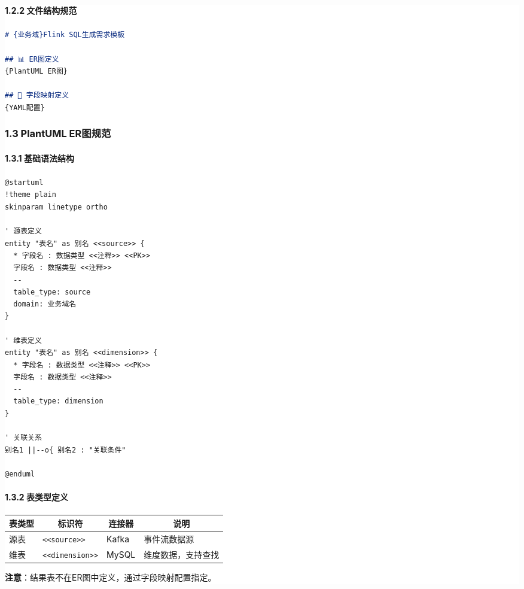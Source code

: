 #### 1.2.2 文件结构规范

```markdown
# {业务域}Flink SQL生成需求模板

## 📊 ER图定义
{PlantUML ER图}

## 🔄 字段映射定义  
{YAML配置}
```

### 1.3 PlantUML ER图规范

#### 1.3.1 基础语法结构

```plantuml
@startuml
!theme plain
skinparam linetype ortho

' 源表定义
entity "表名" as 别名 <<source>> {
  * 字段名 : 数据类型 <<注释>> <<PK>>
  字段名 : 数据类型 <<注释>>
  --
  table_type: source
  domain: 业务域名
}

' 维表定义
entity "表名" as 别名 <<dimension>> {
  * 字段名 : 数据类型 <<注释>> <<PK>>
  字段名 : 数据类型 <<注释>>
  --
  table_type: dimension
}

' 关联关系
别名1 ||--o{ 别名2 : "关联条件"

@enduml
```

#### 1.3.2 表类型定义

| 表类型 | 标识符 | 连接器 | 说明 |
|--------|---------|---------|------|
| 源表 | `<<source>>` | Kafka | 事件流数据源 |
| 维表 | `<<dimension>>` | MySQL | 维度数据，支持查找 |

**注意**：结果表不在ER图中定义，通过字段映射配置指定。
